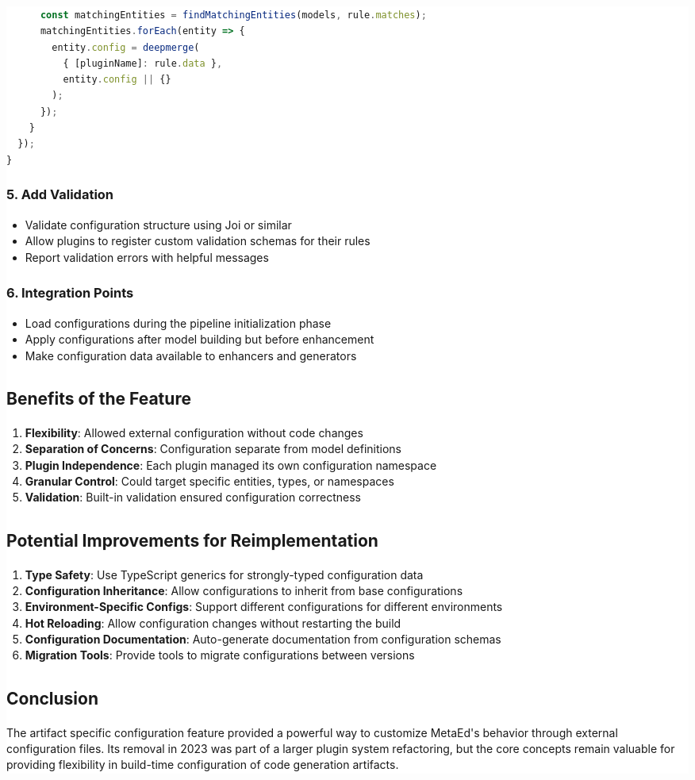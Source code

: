 ```typescript
      const matchingEntities = findMatchingEntities(models, rule.matches);
      matchingEntities.forEach(entity => {
        entity.config = deepmerge(
          { [pluginName]: rule.data },
          entity.config || {}
        );
      });
    }
  });
}
```

### 5. Add Validation
- Validate configuration structure using Joi or similar
- Allow plugins to register custom validation schemas for their rules
- Report validation errors with helpful messages

### 6. Integration Points
- Load configurations during the pipeline initialization phase
- Apply configurations after model building but before enhancement
- Make configuration data available to enhancers and generators

## Benefits of the Feature

1. **Flexibility**: Allowed external configuration without code changes
2. **Separation of Concerns**: Configuration separate from model definitions
3. **Plugin Independence**: Each plugin managed its own configuration namespace
4. **Granular Control**: Could target specific entities, types, or namespaces
5. **Validation**: Built-in validation ensured configuration correctness

## Potential Improvements for Reimplementation

1. **Type Safety**: Use TypeScript generics for strongly-typed configuration data
2. **Configuration Inheritance**: Allow configurations to inherit from base configurations
3. **Environment-Specific Configs**: Support different configurations for different environments
4. **Hot Reloading**: Allow configuration changes without restarting the build
5. **Configuration Documentation**: Auto-generate documentation from configuration schemas
6. **Migration Tools**: Provide tools to migrate configurations between versions

## Conclusion

The artifact specific configuration feature provided a powerful way to customize MetaEd's behavior through external configuration files. Its removal in 2023 was part of a larger plugin system refactoring, but the core concepts remain valuable for providing flexibility in build-time configuration of code generation artifacts.
